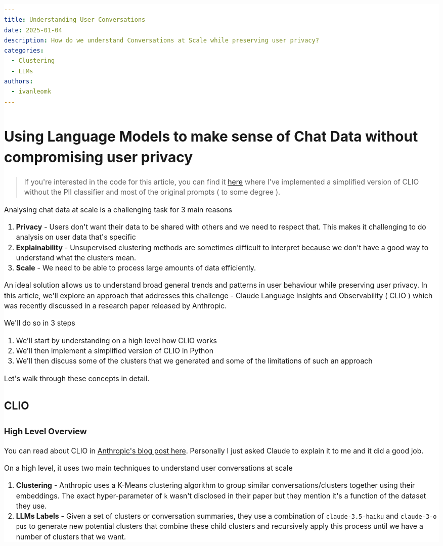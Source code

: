 ```yaml
---
title: Understanding User Conversations
date: 2025-01-04
description: How do we understand Conversations at Scale while preserving user privacy?
categories:
  - Clustering
  - LLMs
authors:
  - ivanleomk
---
```


# Using Language Models to make sense of Chat Data without compromising user privacy

> If you're interested in the code for this article, you can find it [here](https://github.com/ivanleomk/chatterbox) where I've implemented a simplified version of CLIO without the PII classifier and most of the original prompts ( to some degree ).

Analysing chat data at scale is a challenging task for 3 main reasons

1. **Privacy** - Users don't want their data to be shared with others and we need to respect that. This makes it challenging to do analysis on user data that's specific
2. **Explainability** - Unsupervised clustering methods are sometimes difficult to interpret because we don't have a good way to understand what the clusters mean.
3. **Scale** - We need to be able to process large amounts of data efficiently.

An ideal solution allows us to understand broad general trends and patterns in user behaviour while preserving user privacy. In this article, we'll explore an approach that addresses this challenge - Claude Language Insights and Observability ( CLIO ) which was recently discussed in a research paper released by Anthropic.

We'll do so in 3 steps

1. We'll start by understanding on a high level how CLIO works
2. We'll then implement a simplified version of CLIO in Python
3. We'll then discuss some of the clusters that we generated and some of the limitations of such an approach

Let's walk through these concepts in detail.



## CLIO

### High Level Overview

You can read about CLIO in [Anthropic's blog post here](https://www.anthropic.com/research/clio). Personally I just asked Claude to explain it to me and it did a good job.

On a high level, it uses two main techniques to understand user conversations at scale

1. **Clustering** - Anthropic uses a K-Means clustering algorithm to group similar conversations/clusters together using their embeddings. The exact hyper-parameter of `k` wasn't disclosed in their paper but they mention it's a function of the dataset they use.
2. **LLMs Labels** - Given a set of clusters or conversation summaries, they use a combination of `claude-3.5-haiku` and `claude-3-opus` to generate new potential clusters that combine these child clusters and recursively apply this process until we have a number of clusters that we want.
